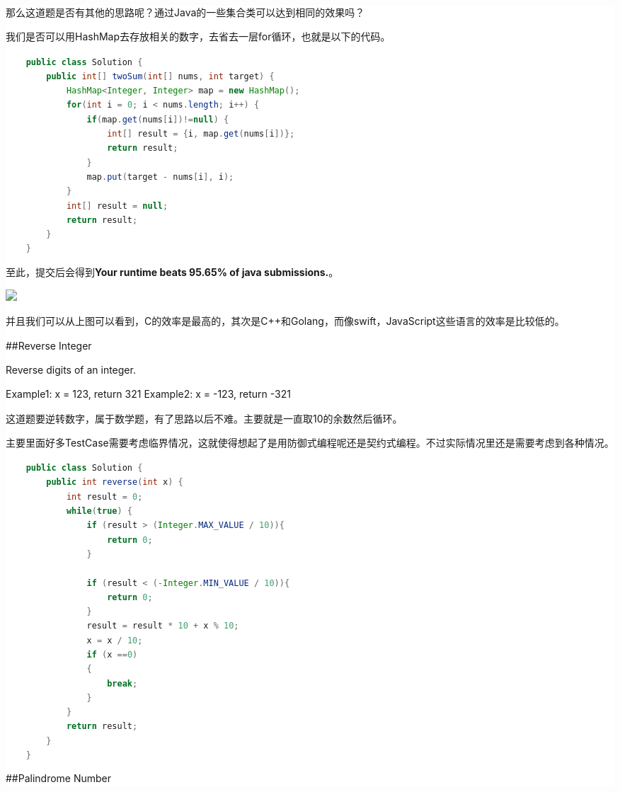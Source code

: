 那么这道题是否有其他的思路呢？通过Java的一些集合类可以达到相同的效果吗？

我们是否可以用HashMap去存放相关的数字，去省去一层for循环，也就是以下的代码。
```java
	public class Solution {
	    public int[] twoSum(int[] nums, int target) {
	        HashMap<Integer, Integer> map = new HashMap();
	        for(int i = 0; i < nums.length; i++) {
	            if(map.get(nums[i])!=null) {
	                int[] result = {i, map.get(nums[i])};
	                return result;
	            }
	            map.put(target - nums[i], i);
	        }
	        int[] result = null;
	        return result;
	    }
	}
```
至此，提交后会得到**Your runtime beats 95.65% of java submissions.**。

![](http://i.imgur.com/V8mvmfE.png)

并且我们可以从上图可以看到，C的效率是最高的，其次是C++和Golang，而像swift，JavaScript这些语言的效率是比较低的。

##Reverse Integer

Reverse digits of an integer.

Example1: x = 123, return 321
Example2: x = -123, return -321

这道题要逆转数字，属于数学题，有了思路以后不难。主要就是一直取10的余数然后循环。

主要里面好多TestCase需要考虑临界情况，这就使得想起了是用防御式编程呢还是契约式编程。不过实际情况里还是需要考虑到各种情况。

```java
	public class Solution {
	    public int reverse(int x) {
	        int result = 0;
	        while(true) {
				if (result > (Integer.MAX_VALUE / 10)){
					return 0;
				}
				
				if (result < (-Integer.MIN_VALUE / 10)){
					return 0;
				}
	            result = result * 10 + x % 10;
	            x = x / 10;
	            if (x ==0)
	            {
	                break;
	            }
	        }
	        return result;
	    }
	}
```
##Palindrome Number
